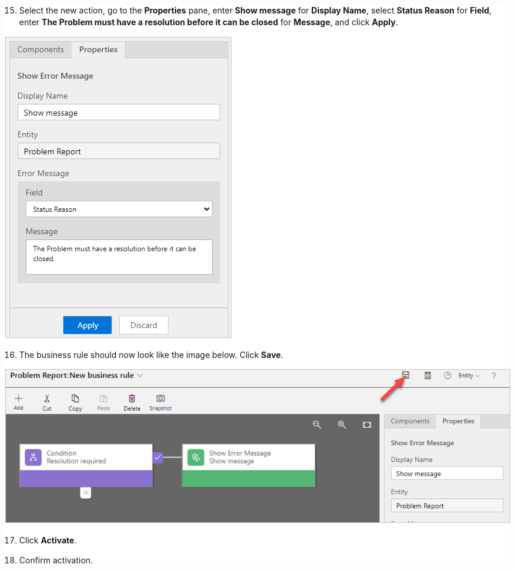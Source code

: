 15. Select the new action, go to the **Properties** pane, enter **Show message** for **Display Name**, select **Status Reason** for **Field**, enter **The Problem must have a resolution before it can be closed** for **Message**, and click **Apply**.

![Show error message action properties - screenshot](04/media//image19.png)

16. The business rule should now look like the image below. Click **Save**.

![Save business rule - screenshot](04/media//image20.png)

17. Click **Activate**.

18. Confirm activation.
